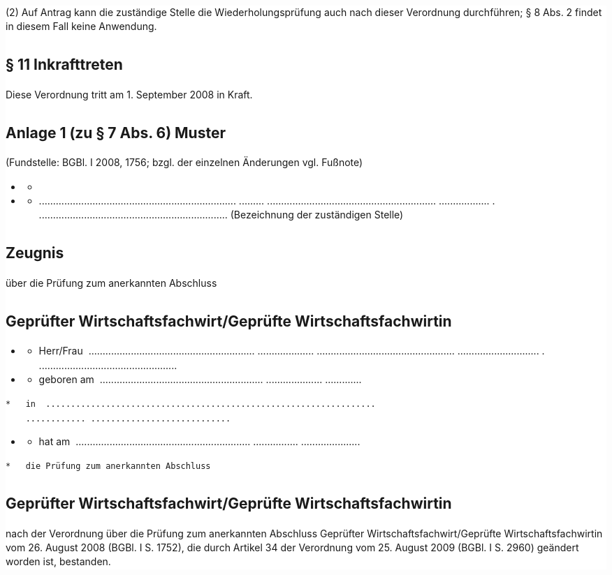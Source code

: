 (2) Auf Antrag kann die zuständige Stelle die Wiederholungsprüfung
auch nach dieser Verordnung durchführen; § 8 Abs. 2 findet in diesem
Fall keine Anwendung.

## § 11 Inkrafttreten

Diese Verordnung tritt am 1. September 2008 in Kraft.

## Anlage 1 (zu § 7 Abs. 6) Muster

(Fundstelle: BGBl. I 2008, 1756;
bzgl. der einzelnen Änderungen vgl. Fußnote)

*    *

*    *   ......................................................................
        ......... ............................................................
        .................. .
        ...................................................................
        (Bezeichnung der zuständigen Stelle)

## Zeugnis

über die
Prüfung zum anerkannten Abschluss
## Geprüfter Wirtschaftsfachwirt/Geprüfte Wirtschaftsfachwirtin


*    *   Herr/Frau  ...........................................................
        .................... .................................................
        ............................. .
        .................................................


*    *   geboren am  ..........................................................
        .................... .............

    *   in  ..................................................................
        ............ ............................


*    *   hat am  ..............................................................
        ................ .....................

    *   die Prüfung zum anerkannten Abschluss

## Geprüfter Wirtschaftsfachwirt/Geprüfte Wirtschaftsfachwirtin

nach der Verordnung über die Prüfung zum anerkannten Abschluss
Geprüfter Wirtschaftsfachwirt/Geprüfte Wirtschaftsfachwirtin vom 26.
August 2008 (BGBl. I S. 1752), die durch Artikel 34 der Verordnung vom
25\. August 2009 (BGBl. I S. 2960) geändert worden ist, bestanden.
